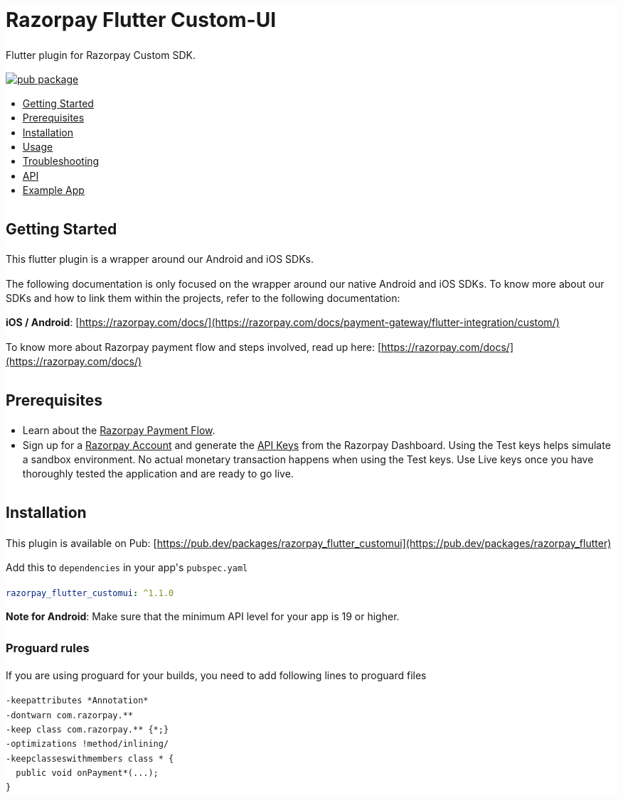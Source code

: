 # Razorpay Flutter Custom-UI

Flutter plugin for Razorpay Custom SDK.

[![pub package](https://img.shields.io/pub/v/razorpay_flutter_customui.svg)](https://pub.dartlang.org/packages/razorpay_flutter_customui)

* [Getting Started](#getting-started)
* [Prerequisites](#prerequisites)
* [Installation](#installation)
* [Usage](#usage)
* [Troubleshooting](#troubleshooting)
* [API](#api)
* [Example App](https://github.com/razorpay/razorpay-flutter/tree/master/example)

## Getting Started

This flutter plugin is a wrapper around our Android and iOS SDKs.

The following documentation is only focused on the wrapper around our native Android and iOS SDKs. To know more about our SDKs and how to link them within the projects, refer to the following documentation:

**iOS / Android**: [https://razorpay.com/docs/](https://razorpay.com/docs/payment-gateway/flutter-integration/custom/)

To know more about Razorpay payment flow and steps involved, read up here: [https://razorpay.com/docs/](https://razorpay.com/docs/)

## Prerequisites

 - Learn about the <a href="https://razorpay.com/docs/payment-gateway/payment-flow/" target="_blank">Razorpay Payment Flow</a>.
 - Sign up for a <a href="https://dashboard.razorpay.com/#/access/signin">Razorpay Account</a> and generate the <a href="https://razorpay.com/docs/payment-gateway/dashboard-guide/settings/#api-keys/" target="_blank">API Keys</a> from the Razorpay Dashboard. Using the Test keys helps simulate a sandbox environment. No actual monetary transaction happens when using the Test keys. Use Live keys once you have thoroughly tested the application and are ready to go live.
 

## Installation

This plugin is available on Pub: [https://pub.dev/packages/razorpay_flutter_customui](https://pub.dev/packages/razorpay_flutter)

Add this to `dependencies` in your app's `pubspec.yaml`

```yaml
razorpay_flutter_customui: ^1.1.0
```

**Note for Android**: Make sure that the minimum API level for your app is 19 or higher.

### Proguard rules
If you are using proguard for your builds, you need to add following lines to proguard files
```
-keepattributes *Annotation*
-dontwarn com.razorpay.**
-keep class com.razorpay.** {*;}
-optimizations !method/inlining/
-keepclasseswithmembers class * {
  public void onPayment*(...);
}
```
